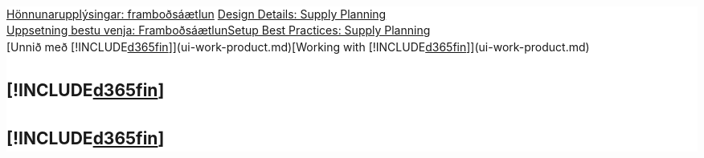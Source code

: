 <span data-ttu-id="5b6a1-150">[Hönnunarupplýsingar: framboðsáætlun](design-details-supply-planning.md) </span><span class="sxs-lookup"><span data-stu-id="5b6a1-150">[Design Details: Supply Planning](design-details-supply-planning.md) </span></span>  
[<span data-ttu-id="5b6a1-151">Uppsetning bestu venja: Framboðsáætlun</span><span class="sxs-lookup"><span data-stu-id="5b6a1-151">Setup Best Practices: Supply Planning</span></span>](setup-best-practices-supply-planning.md)  
<span data-ttu-id="5b6a1-152">[Unnið með [!INCLUDE[d365fin](includes/d365fin_md.md)]](ui-work-product.md)</span><span class="sxs-lookup"><span data-stu-id="5b6a1-152">[Working with [!INCLUDE[d365fin](includes/d365fin_md.md)]](ui-work-product.md)</span></span>

## [!INCLUDE[d365fin](includes/free_trial_md.md)]  
## [!INCLUDE[d365fin](includes/training_link_md.md)]

